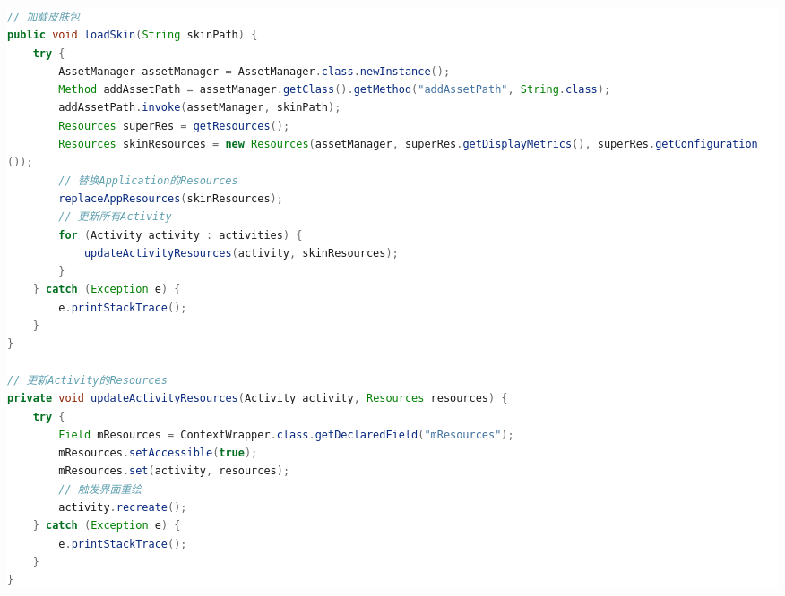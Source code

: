 ```java
// 加载皮肤包
public void loadSkin(String skinPath) {
    try {
        AssetManager assetManager = AssetManager.class.newInstance();
        Method addAssetPath = assetManager.getClass().getMethod("addAssetPath", String.class);
        addAssetPath.invoke(assetManager, skinPath);
        Resources superRes = getResources();
        Resources skinResources = new Resources(assetManager, superRes.getDisplayMetrics(), superRes.getConfiguration());
        // 替换Application的Resources
        replaceAppResources(skinResources);
        // 更新所有Activity
        for (Activity activity : activities) {
            updateActivityResources(activity, skinResources);
        }
    } catch (Exception e) {
        e.printStackTrace();
    }
}

// 更新Activity的Resources
private void updateActivityResources(Activity activity, Resources resources) {
    try {
        Field mResources = ContextWrapper.class.getDeclaredField("mResources");
        mResources.setAccessible(true);
        mResources.set(activity, resources);
        // 触发界面重绘
        activity.recreate();
    } catch (Exception e) {
        e.printStackTrace();
    }
}
```

